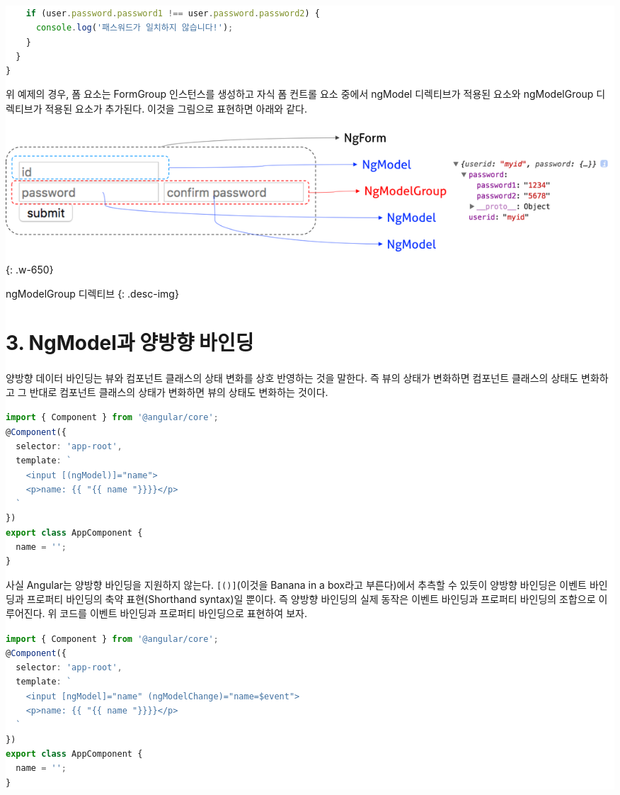 ```typescript
    if (user.password.password1 !== user.password.password2) {
      console.log('패스워드가 일치하지 않습니다!');
    }
  }
}
```

<iframe src="https://stackblitz.com/edit/template-driven-form-4?embed=1&file=app/user-form.component.ts" frameborder="0" width="100%" height="600"></iframe>

위 예제의 경우, 폼 요소는 FormGroup 인스턴스를 생성하고 자식 폼 컨트롤 요소 중에서 ngModel 디렉티브가 적용된 요소와 ngModelGroup 디렉티브가 적용된 요소가 추가된다. 이것을 그림으로 표현하면 아래와 같다.

![ngModelGroup](/img/ngmodelgroup.png)
{: .w-650}

ngModelGroup 디렉티브
{: .desc-img}

# 3. NgModel과 양방향 바인딩

양방향 데이터 바인딩는 뷰와 컴포넌트 클래스의 상태 변화를 상호 반영하는 것을 말한다. 즉 뷰의 상태가 변화하면 컴포넌트 클래스의 상태도 변화하고 그 반대로 컴포넌트 클래스의 상태가 변화하면 뷰의 상태도 변화하는 것이다.

```typescript
import { Component } from '@angular/core';
@Component({
  selector: 'app-root',
  template: `
    <input [(ngModel)]="name">
    <p>name: {{ "{{ name "}}}}</p>
  `
})
export class AppComponent {
  name = '';
}
```

사실 Angular는 양방향 바인딩을 지원하지 않는다. `[()]`(이것을 Banana in a box라고 부른다)에서 추측할 수 있듯이 양방향 바인딩은 이벤트 바인딩과 프로퍼티 바인딩의 축약 표현(Shorthand syntax)일 뿐이다. 즉 양방향 바인딩의 실제 동작은 이벤트 바인딩과 프로퍼티 바인딩의 조합으로 이루어진다. 위 코드를 이벤트 바인딩과 프로퍼티 바인딩으로 표현하여 보자.

```typescript
import { Component } from '@angular/core';
@Component({
  selector: 'app-root',
  template: `
    <input [ngModel]="name" (ngModelChange)="name=$event">
    <p>name: {{ "{{ name "}}}}</p>
  `
})
export class AppComponent {
  name = '';
}
```
